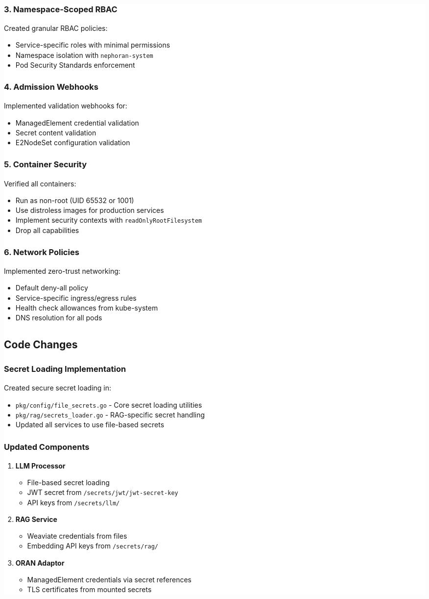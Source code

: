 ### 3. Namespace-Scoped RBAC

Created granular RBAC policies:
- Service-specific roles with minimal permissions
- Namespace isolation with `nephoran-system`
- Pod Security Standards enforcement

### 4. Admission Webhooks

Implemented validation webhooks for:
- ManagedElement credential validation
- Secret content validation
- E2NodeSet configuration validation

### 5. Container Security

Verified all containers:
- Run as non-root (UID 65532 or 1001)
- Use distroless images for production services
- Implement security contexts with `readOnlyRootFilesystem`
- Drop all capabilities

### 6. Network Policies

Implemented zero-trust networking:
- Default deny-all policy
- Service-specific ingress/egress rules
- Health check allowances from kube-system
- DNS resolution for all pods

## Code Changes

### Secret Loading Implementation

Created secure secret loading in:
- `pkg/config/file_secrets.go` - Core secret loading utilities
- `pkg/rag/secrets_loader.go` - RAG-specific secret handling
- Updated all services to use file-based secrets

### Updated Components

1. **LLM Processor**
   - File-based secret loading
   - JWT secret from `/secrets/jwt/jwt-secret-key`
   - API keys from `/secrets/llm/`

2. **RAG Service**
   - Weaviate credentials from files
   - Embedding API keys from `/secrets/rag/`

3. **ORAN Adaptor**
   - ManagedElement credentials via secret references
   - TLS certificates from mounted secrets

